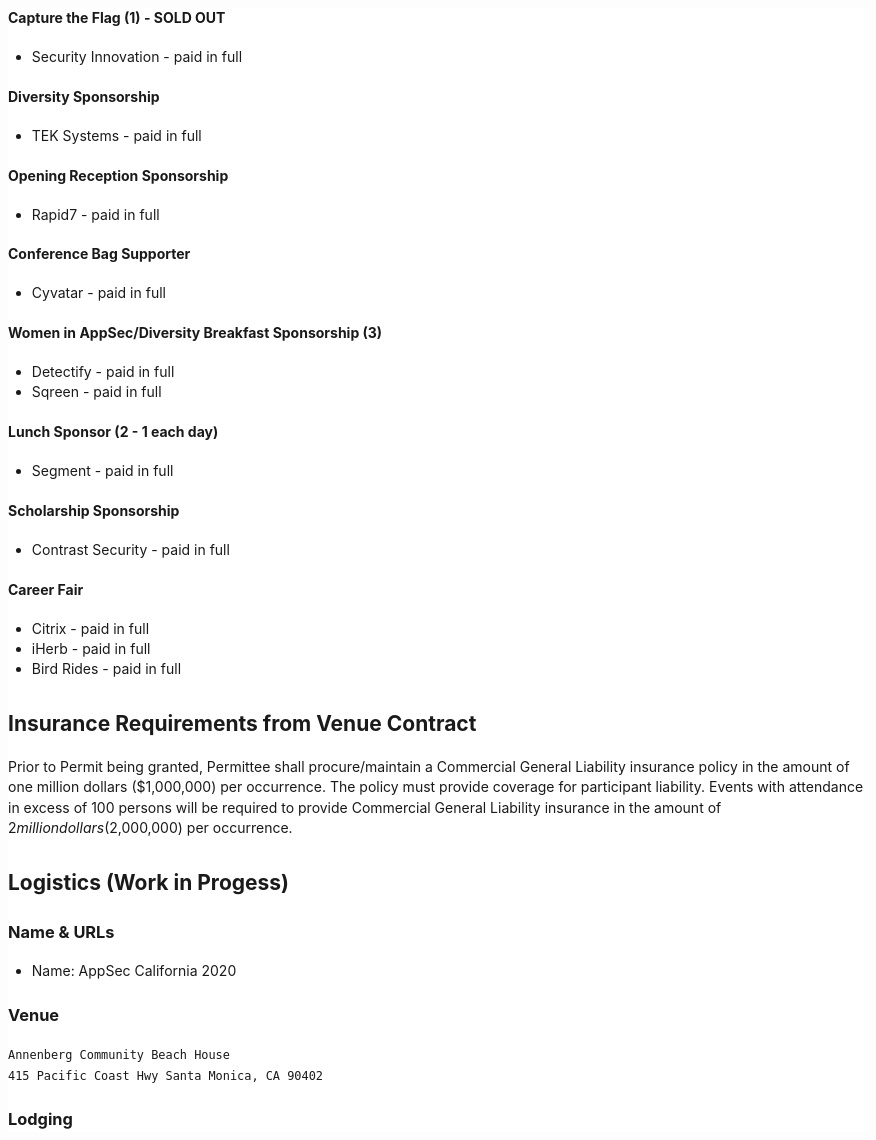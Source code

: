 #### Capture the Flag (1) - SOLD OUT
- Security Innovation - paid in full 

#### Diversity Sponsorship  
- TEK Systems - paid in full 

#### Opening Reception Sponsorship
- Rapid7 - paid in full 

#### Conference Bag Supporter
- Cyvatar - paid in full 

#### Women in AppSec/Diversity Breakfast Sponsorship (3)
- Detectify - paid in full 
- Sqreen - paid in full 

#### Lunch Sponsor (2 - 1 each day)
- Segment - paid in full 

#### Scholarship Sponsorship
- Contrast Security - paid in full 

#### Career Fair 
- Citrix - paid in full 
- iHerb - paid in full
- Bird Rides - paid in full

## Insurance Requirements from Venue Contract
Prior to Permit being granted, Permittee shall procure/maintain a Commercial General Liability insurance
policy in the amount of one million dollars ($1,000,000) per occurrence. The policy must provide coverage for
participant liability. Events with attendance in excess of 100 persons will be required to provide Commercial
General Liability insurance in the amount of $2 million dollars ($2,000,000) per occurrence.

## Logistics  (Work in Progess)

### Name & URLs

* Name: AppSec California 2020

### Venue

```
Annenberg Community Beach House
415 Pacific Coast Hwy Santa Monica, CA 90402
```

### Lodging 

